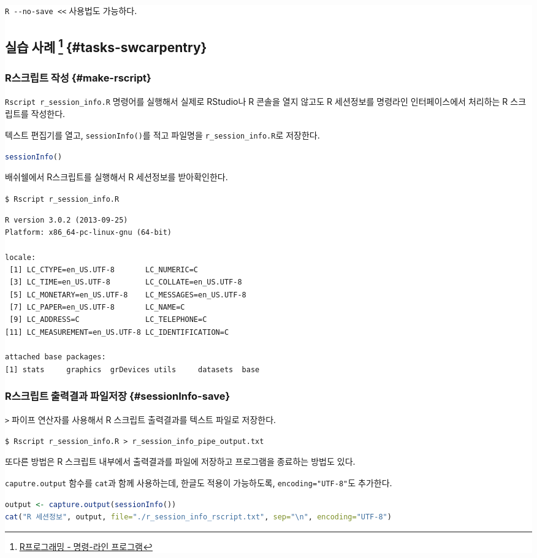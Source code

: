 `R --no-save <<` 사용법도 가능하다.

## 실습 사례 [^swcarpentry-r-cmd] {#tasks-swcarpentry}

[^swcarpentry-r-cmd]: [R프로그래밍 - 명령-라인 프로그램](http://statkclee.github.io/r-novice-inflammation/05-cmdline-kr.html)

### R스크립트 작성 {#make-rscript}

`Rscript r_session_info.R` 명령어를 실행해서 
실제로 RStudio나 R 콘솔을 열지 않고도 R 세션정보를 명령라인 인터페이스에서 처리하는 R 스크립트를 작성한다.

텍스트 편집기를 열고, `sessionInfo()`를 적고 파일명을 `r_session_info.R`로 저장한다.


```r
sessionInfo()
```

배쉬쉘에서 R스크립트를 실행해서 R 세션정보를 받아확인한다.


```shell
$ Rscript r_session_info.R
```

```
R version 3.0.2 (2013-09-25)
Platform: x86_64-pc-linux-gnu (64-bit)

locale:
 [1] LC_CTYPE=en_US.UTF-8       LC_NUMERIC=C
 [3] LC_TIME=en_US.UTF-8        LC_COLLATE=en_US.UTF-8
 [5] LC_MONETARY=en_US.UTF-8    LC_MESSAGES=en_US.UTF-8
 [7] LC_PAPER=en_US.UTF-8       LC_NAME=C
 [9] LC_ADDRESS=C               LC_TELEPHONE=C
[11] LC_MEASUREMENT=en_US.UTF-8 LC_IDENTIFICATION=C

attached base packages:
[1] stats     graphics  grDevices utils     datasets  base
```

### R스크립트 출력결과 파일저장 {#sessionInfo-save}

`>` 파이프 연산자를 사용해서 R 스크립트 출력결과를 텍스트 파일로 저장한다.


```shell
$ Rscript r_session_info.R > r_session_info_pipe_output.txt
```

또다른 방법은 R 스크립트 내부에서 출력결과를 파일에 저장하고 
프로그램을 종료하는 방법도 있다.

`caputre.output` 함수를 `cat`과 함께 사용하는데, 
한글도 적용이 가능하도록, `encoding="UTF-8"`도 추가한다.


```r
output <- capture.output(sessionInfo())
cat("R 세션정보", output, file="./r_session_info_rscript.txt", sep="\n", encoding="UTF-8")
```


[^flickr]: 플리커는 미국의 기업 야후의 온라인 사진 공유 커뮤니티 사이트로 2004년 2월부터 운영되고 있다. 웹 2.0의 대표적인 프로그램 중 하나로 거론되며, 캐나다 밴쿠버의 기업인 루디코프에서 개발했다.
[^unix-ls]: 파이프를 사용하여 `ls` 같은 운영 시스템 명령어로 대화할 때, 무슨
[^R-scripts]: [R scripts](http://www.r-bloggers.com/r-scripts/)
[^RScript-kor]: [.R 스크립트를 인자와 함께 실행](http://statkclee.github.io/parallel-r/r-parallel-rscript-exec.html)